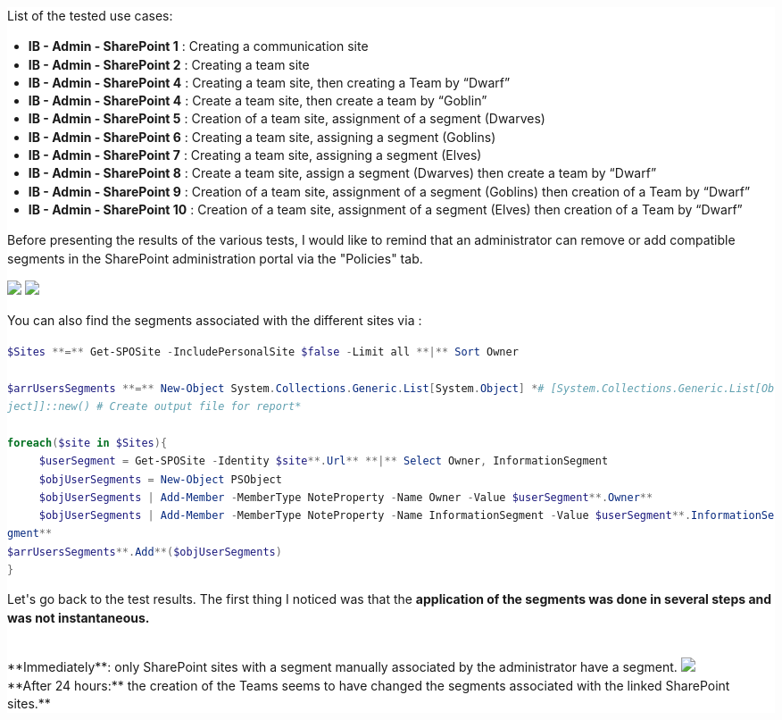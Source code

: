 List of the tested use cases:
- **IB - Admin - SharePoint 1** : Creating a communication site
- **IB - Admin - SharePoint 2** : Creating a team site
- **IB - Admin - SharePoint 4** : Creating a team site, then creating a Team by “Dwarf”
- **IB - Admin - SharePoint 4** : Create a team site, then create a team by “Goblin”
- **IB - Admin - SharePoint 5** : Creation of a team site, assignment of a segment (Dwarves) 
- **IB - Admin - SharePoint 6** : Creating a team site, assigning a segment (Goblins)
- **IB - Admin - SharePoint 7** : Creating a team site, assigning a segment (Elves)
- **IB - Admin - SharePoint 8** : Create a team site, assign a segment (Dwarves) then create a team by “Dwarf”
- **IB - Admin - SharePoint 9** : Creation of a team site, assignment of a segment (Goblins) then creation of a Team by “Dwarf”
- **IB - Admin - SharePoint 10** : Creation of a team site, assignment of a segment (Elves) then creation of a Team by “Dwarf”

Before presenting the results of the various tests, I would like to remind that an administrator can remove or add compatible segments in the SharePoint administration portal via the "Policies" tab.

<img src="https://thijoubert.github.io/assets/img/posts/2021-08-31_InformationBarriers-OneDrive_8.png" >

<img src="https://thijoubert.github.io/assets/img/posts/2021-08-31_InformationBarriers-OneDrive_9.png" >

You can also find the segments associated with the different sites via : 

```powershell
$Sites **=** Get-SPOSite -IncludePersonalSite $false -Limit all **|** Sort Owner

$arrUsersSegments **=** New-Object System.Collections.Generic.List[System.Object] *# [System.Collections.Generic.List[Object]]::new() # Create output file for report*

foreach($site in $Sites){
     $userSegment = Get-SPOSite -Identity $site**.Url** **|** Select Owner, InformationSegment
     $objUserSegments = New-Object PSObject
     $objUserSegments | Add-Member -MemberType NoteProperty -Name Owner -Value $userSegment**.Owner**
     $objUserSegments | Add-Member -MemberType NoteProperty -Name InformationSegment -Value $userSegment**.InformationSegment**
$arrUsersSegments**.Add**($objUserSegments)
} 
```

Let's go back to the test results. 
The first thing I noticed was that the **application of the segments was done in several steps and was not instantaneous.**

<br/>
**Immediately**: only SharePoint sites with a segment manually associated by the administrator have a segment. 

<img src="https://thijoubert.github.io/assets/img/posts/2021-08-31_InformationBarriers-OneDrive_9.png" >

<br/>
**After 24 hours:** the creation of the Teams seems to have changed the segments associated with the linked SharePoint sites.** 
